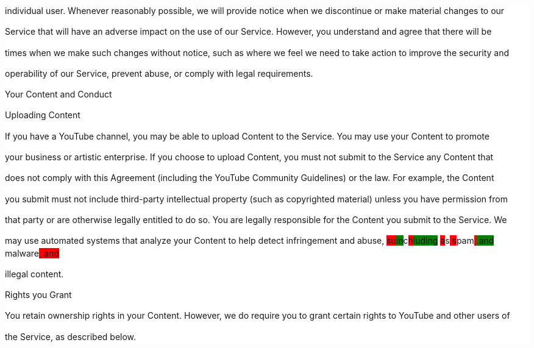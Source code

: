 
individual user. Whenever reasonably possible, we will provide notice when we discontinue or make material changes to our


Service that will have an adverse impact on the use of our Service. However, you understand and agree that there will be


times when we make such changes without notice, such as where we feel we need to take action to improve the security and


operability of our Service, prevent abuse, or comply with legal requirements. <span style="background-color: green;">
</span>


Your Content and Conduct


Uploading Content


If you have a YouTube channel, you may be able to upload Content to the Service. You may use your Content to promote


your business or artistic enterprise. If you choose to upload Content, you must not submit to the Service any Content that


does not comply with this Agreement (including the YouTube Community Guidelines) or the law. For example, the Content


<span style="background-color: red;">
</span>you submit must not include third-party intellectual property (such as copyrighted material) unless you have permission from


that party or are otherwise legally entitled to do so. You are legally responsible for the Content you submit to the Service. We


may use automated systems that analyze your Content to help detect infringement and abuse, <span style="background-color: red;">su</span><span style="background-color: green;">in</span>c<span style="background-color: red;">h</span><span style="background-color: green;">luding</span> <span style="background-color: red;">a</span>s<span style="background-color: red;"> s</span>pam<span style="background-color: red;">,</span><span style="background-color: green;"> and</span> malware<span style="background-color: red;">, and


illegal content</span>.


Rights you Grant


You retain ownership rights in your Content. However, we do require you to grant certain rights to YouTube and other users of


the Service, as described below.
